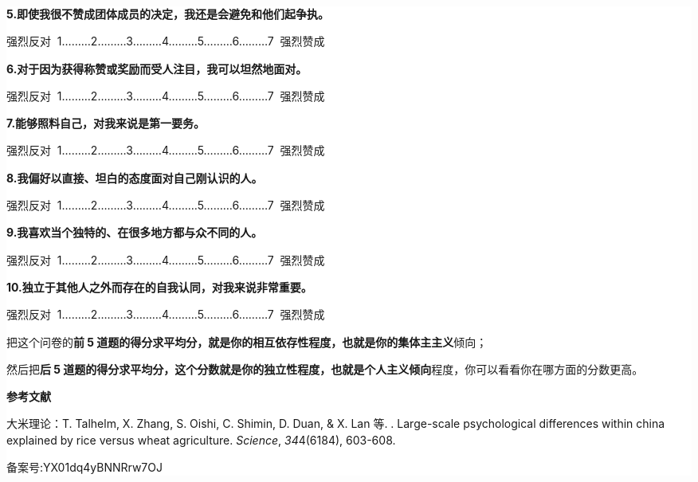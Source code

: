
**5.即使我很不赞成团体成员的决定，我还是会避免和他们起争执。**


强烈反对  1………2………3………4………5………6………7  强烈赞成


**6.对于因为获得称赞或奖励而受人注目，我可以坦然地面对。**


强烈反对  1………2………3………4………5………6………7  强烈赞成 


**7.能够照料自己，对我来说是第一要务。**


强烈反对  1………2………3………4………5………6………7  强烈赞成


**8.我偏好以直接、坦白的态度面对自己刚认识的人。**


强烈反对  1………2………3………4………5………6………7  强烈赞成


**9.我喜欢当个独特的、在很多地方都与众不同的人。**


强烈反对  1………2………3………4………5………6………7  强烈赞成


**10.独立于其他人之外而存在的自我认同，对我来说非常重要。**


强烈反对  1………2………3………4………5………6………7  强烈赞成


把这个问卷的**前 5 道题的得分求平均分，就是你的相互依存性程度，也就是你的集体主主义**倾向；


然后把**后 5 道题的得分求平均分，这个分数就是你的独立性程度，也就是个人主义倾向**程度，你可以看看你在哪方面的分数更高。


**参考文献**


大米理论：T. Talhelm, X. Zhang, S. Oishi, C. Shimin, D. Duan, & X. Lan 等. . Large-scale psychological differences within china explained by rice versus wheat agriculture. *Science*, *34*4(6184), 603-608.


备案号:YX01dq4yBNNRrw7OJ

